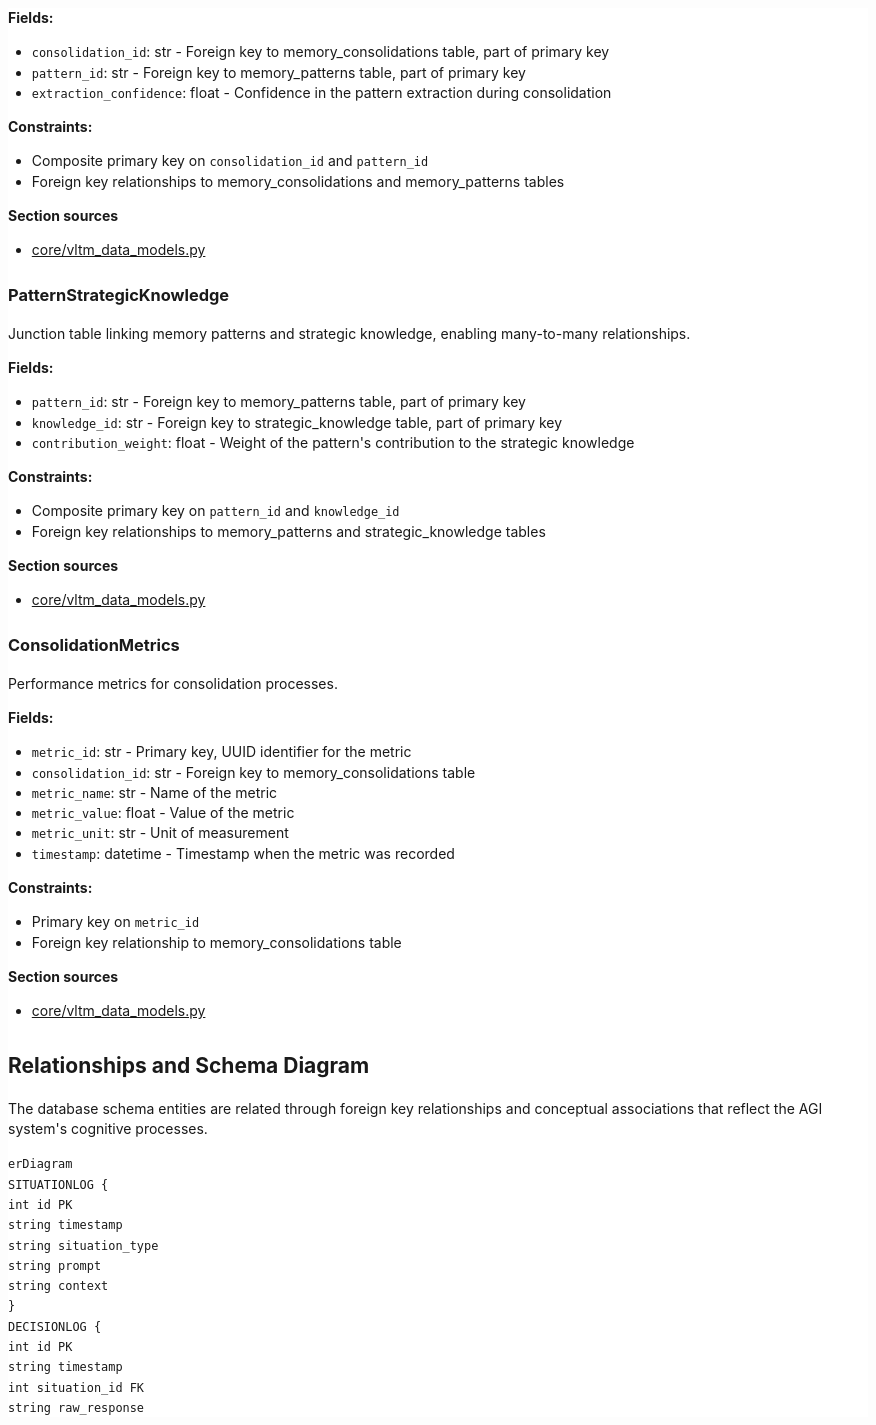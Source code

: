 **Fields:**
- `consolidation_id`: str - Foreign key to memory_consolidations table, part of primary key
- `pattern_id`: str - Foreign key to memory_patterns table, part of primary key
- `extraction_confidence`: float - Confidence in the pattern extraction during consolidation

**Constraints:**
- Composite primary key on `consolidation_id` and `pattern_id`
- Foreign key relationships to memory_consolidations and memory_patterns tables

**Section sources**
- [core/vltm_data_models.py](file://c:\Users\ASUS\Documents\GitHub\RAVANA\core\vltm_data_models.py#L56-L62)

### PatternStrategicKnowledge
Junction table linking memory patterns and strategic knowledge, enabling many-to-many relationships.

**Fields:**
- `pattern_id`: str - Foreign key to memory_patterns table, part of primary key
- `knowledge_id`: str - Foreign key to strategic_knowledge table, part of primary key
- `contribution_weight`: float - Weight of the pattern's contribution to the strategic knowledge

**Constraints:**
- Composite primary key on `pattern_id` and `knowledge_id`
- Foreign key relationships to memory_patterns and strategic_knowledge tables

**Section sources**
- [core/vltm_data_models.py](file://c:\Users\ASUS\Documents\GitHub\RAVANA\core\vltm_data_models.py#L65-L71)

### ConsolidationMetrics
Performance metrics for consolidation processes.

**Fields:**
- `metric_id`: str - Primary key, UUID identifier for the metric
- `consolidation_id`: str - Foreign key to memory_consolidations table
- `metric_name`: str - Name of the metric
- `metric_value`: float - Value of the metric
- `metric_unit`: str - Unit of measurement
- `timestamp`: datetime - Timestamp when the metric was recorded

**Constraints:**
- Primary key on `metric_id`
- Foreign key relationship to memory_consolidations table

**Section sources**
- [core/vltm_data_models.py](file://c:\Users\ASUS\Documents\GitHub\RAVANA\core\vltm_data_models.py#L180-L198)

## Relationships and Schema Diagram
The database schema entities are related through foreign key relationships and conceptual associations that reflect the AGI system's cognitive processes.

```mermaid
erDiagram
SITUATIONLOG {
int id PK
string timestamp
string situation_type
string prompt
string context
}
DECISIONLOG {
int id PK
string timestamp
int situation_id FK
string raw_response
```